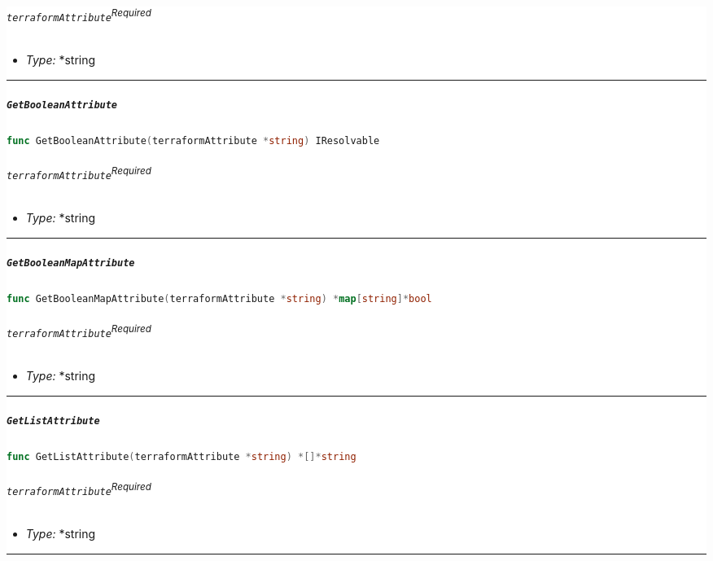 ###### `terraformAttribute`<sup>Required</sup> <a name="terraformAttribute" id="@cdktf/provider-gitlab.groupSecurityPolicyAttachment.GroupSecurityPolicyAttachment.getAnyMapAttribute.parameter.terraformAttribute"></a>

- *Type:* *string

---

##### `GetBooleanAttribute` <a name="GetBooleanAttribute" id="@cdktf/provider-gitlab.groupSecurityPolicyAttachment.GroupSecurityPolicyAttachment.getBooleanAttribute"></a>

```go
func GetBooleanAttribute(terraformAttribute *string) IResolvable
```

###### `terraformAttribute`<sup>Required</sup> <a name="terraformAttribute" id="@cdktf/provider-gitlab.groupSecurityPolicyAttachment.GroupSecurityPolicyAttachment.getBooleanAttribute.parameter.terraformAttribute"></a>

- *Type:* *string

---

##### `GetBooleanMapAttribute` <a name="GetBooleanMapAttribute" id="@cdktf/provider-gitlab.groupSecurityPolicyAttachment.GroupSecurityPolicyAttachment.getBooleanMapAttribute"></a>

```go
func GetBooleanMapAttribute(terraformAttribute *string) *map[string]*bool
```

###### `terraformAttribute`<sup>Required</sup> <a name="terraformAttribute" id="@cdktf/provider-gitlab.groupSecurityPolicyAttachment.GroupSecurityPolicyAttachment.getBooleanMapAttribute.parameter.terraformAttribute"></a>

- *Type:* *string

---

##### `GetListAttribute` <a name="GetListAttribute" id="@cdktf/provider-gitlab.groupSecurityPolicyAttachment.GroupSecurityPolicyAttachment.getListAttribute"></a>

```go
func GetListAttribute(terraformAttribute *string) *[]*string
```

###### `terraformAttribute`<sup>Required</sup> <a name="terraformAttribute" id="@cdktf/provider-gitlab.groupSecurityPolicyAttachment.GroupSecurityPolicyAttachment.getListAttribute.parameter.terraformAttribute"></a>

- *Type:* *string

---
